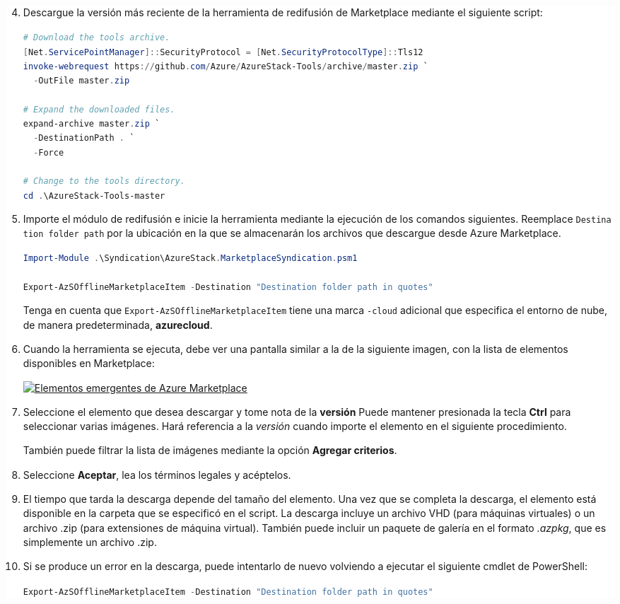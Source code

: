 4. Descargue la versión más reciente de la herramienta de redifusión de Marketplace mediante el siguiente script:  

   ```powershell
   # Download the tools archive.
   [Net.ServicePointManager]::SecurityProtocol = [Net.SecurityProtocolType]::Tls12
   invoke-webrequest https://github.com/Azure/AzureStack-Tools/archive/master.zip `
     -OutFile master.zip

   # Expand the downloaded files.
   expand-archive master.zip `
     -DestinationPath . `
     -Force

   # Change to the tools directory.
   cd .\AzureStack-Tools-master

   ```

5. Importe el módulo de redifusión e inicie la herramienta mediante la ejecución de los comandos siguientes. Reemplace `Destination folder path` por la ubicación en la que se almacenarán los archivos que descargue desde Azure Marketplace.

   ```powershell  
   Import-Module .\Syndication\AzureStack.MarketplaceSyndication.psm1

   Export-AzSOfflineMarketplaceItem -Destination "Destination folder path in quotes"
   ```

   Tenga en cuenta que `Export-AzSOfflineMarketplaceItem` tiene una marca `-cloud` adicional que especifica el entorno de nube, de manera predeterminada, **azurecloud**.

6. Cuando la herramienta se ejecuta, debe ver una pantalla similar a la de la siguiente imagen, con la lista de elementos disponibles en Marketplace:

   [![Elementos emergentes de Azure Marketplace](media/azure-stack-download-azure-marketplace-item/image05.png "Azure Marketplace items")](media/azure-stack-download-azure-marketplace-item/image05.png#lightbox)

7. Seleccione el elemento que desea descargar y tome nota de la **versión** Puede mantener presionada la tecla **Ctrl** para seleccionar varias imágenes. Hará referencia a la *versión* cuando importe el elemento en el siguiente procedimiento.

   También puede filtrar la lista de imágenes mediante la opción **Agregar criterios**.

8. Seleccione **Aceptar**, lea los términos legales y acéptelos.

9. El tiempo que tarda la descarga depende del tamaño del elemento. Una vez que se completa la descarga, el elemento está disponible en la carpeta que se especificó en el script. La descarga incluye un archivo VHD (para máquinas virtuales) o un archivo .zip (para extensiones de máquina virtual). También puede incluir un paquete de galería en el formato *.azpkg*, que es simplemente un archivo .zip.

10. Si se produce un error en la descarga, puede intentarlo de nuevo volviendo a ejecutar el siguiente cmdlet de PowerShell:

    ```powershell
    Export-AzSOfflineMarketplaceItem -Destination "Destination folder path in quotes"
    ```

